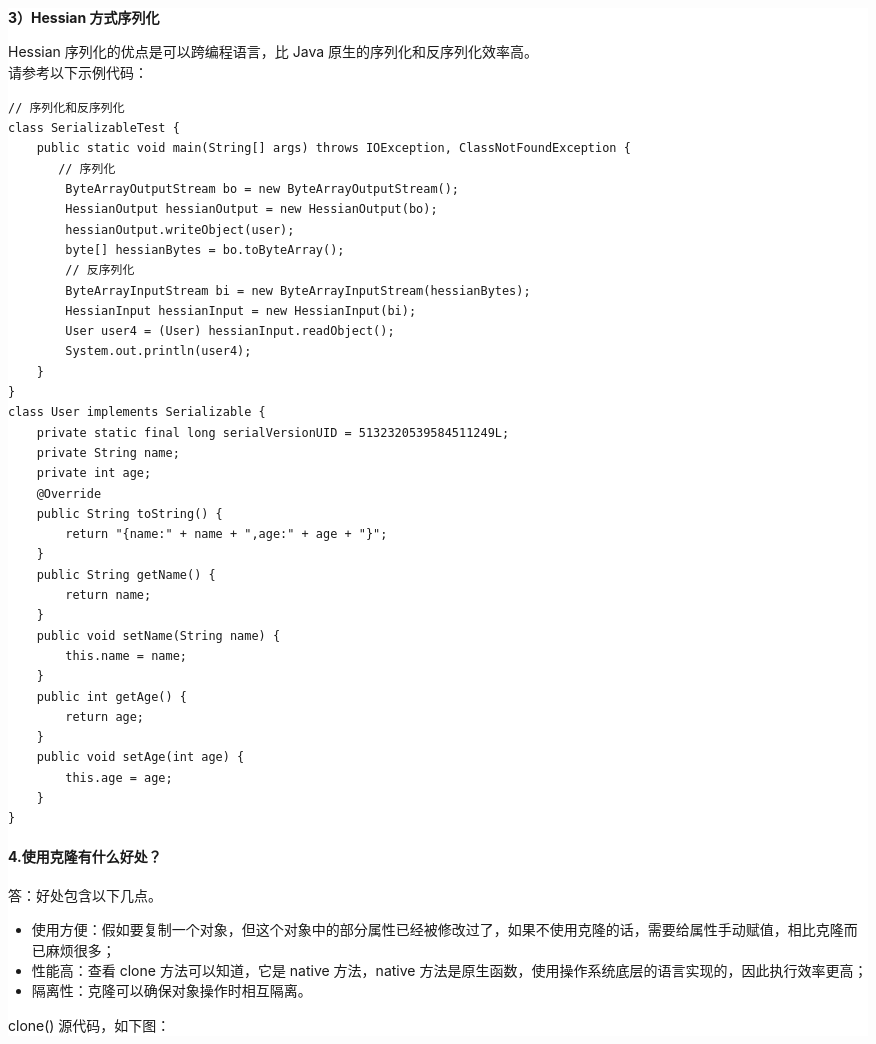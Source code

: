 
**3）Hessian 方式序列化**

Hessian 序列化的优点是可以跨编程语言，比 Java 原生的序列化和反序列化效率高。  
请参考以下示例代码：



    // 序列化和反序列化
    class SerializableTest {
        public static void main(String[] args) throws IOException, ClassNotFoundException {
           // 序列化
            ByteArrayOutputStream bo = new ByteArrayOutputStream();
            HessianOutput hessianOutput = new HessianOutput(bo);
            hessianOutput.writeObject(user);
            byte[] hessianBytes = bo.toByteArray();
            // 反序列化
            ByteArrayInputStream bi = new ByteArrayInputStream(hessianBytes);
            HessianInput hessianInput = new HessianInput(bi);
            User user4 = (User) hessianInput.readObject();
            System.out.println(user4);
        }
    }
    class User implements Serializable {
        private static final long serialVersionUID = 5132320539584511249L;
        private String name;
        private int age;
        @Override
        public String toString() {
            return "{name:" + name + ",age:" + age + "}";
        }
        public String getName() {
            return name;
        }
        public void setName(String name) {
            this.name = name;
        }
        public int getAge() {
            return age;
        }
        public void setAge(int age) {
            this.age = age;
        }
    }


#### 4.使用克隆有什么好处？

答：好处包含以下几点。

  * 使用方便：假如要复制一个对象，但这个对象中的部分属性已经被修改过了，如果不使用克隆的话，需要给属性手动赋值，相比克隆而已麻烦很多；
  * 性能高：查看 clone 方法可以知道，它是 native 方法，native 方法是原生函数，使用操作系统底层的语言实现的，因此执行效率更高；
  * 隔离性：克隆可以确保对象操作时相互隔离。

clone() 源代码，如下图：
